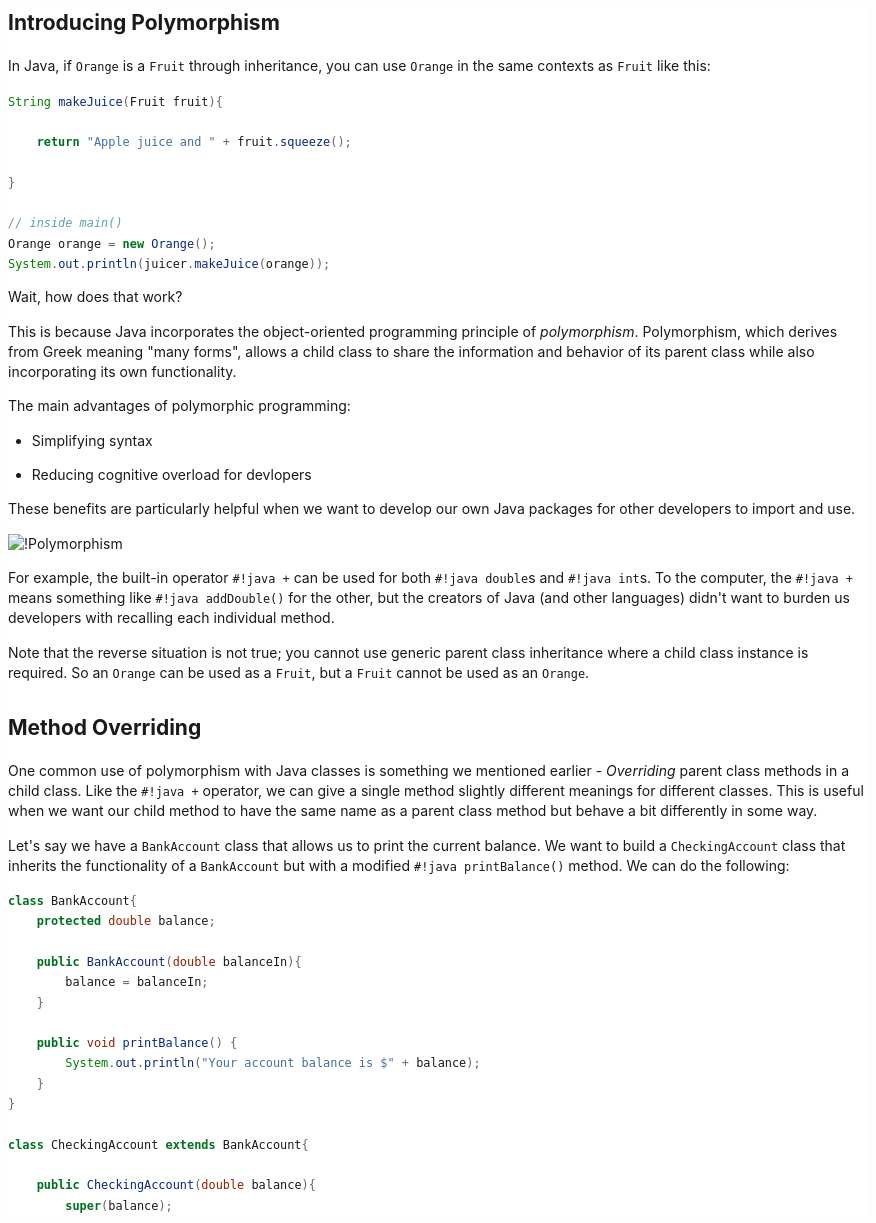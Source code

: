 ## Introducing Polymorphism
In Java, if `Orange` is a `Fruit` through inheritance, you can use `Orange` in the same contexts as `Fruit` like this:
```java linenums="1"
String makeJuice(Fruit fruit){

    return "Apple juice and " + fruit.squeeze();

}

// inside main()
Orange orange = new Orange();
System.out.println(juicer.makeJuice(orange));
```
Wait, how does that work?

This is because Java incorporates the object-oriented programming principle of *polymorphism*.  Polymorphism, which derives from Greek meaning "many forms", allows a child class to share the information and behavior of its parent class while also incorporating its own functionality.  

The main advantages of polymorphic programming:

- Simplifying syntax  

- Reducing cognitive overload for devlopers  

These benefits are particularly helpful when we want to develop our own Java packages for other developers to import and use.  

![!Polymorphism](https://cdn.nickplatt.dev/files/Docs/polymorphism.png)

For example, the built-in operator `#!java +` can be used for both `#!java double`s and `#!java int`s.  To the computer, the `#!java +` means something like `#!java addDouble()` for the other, but the creators of Java (and other languages) didn't want to burden us developers with recalling each individual method.  

Note that the reverse situation is not true; you cannot use generic parent class inheritance where a child class instance is required.  So an `Orange` can be used as a `Fruit`, but a `Fruit` cannot be used as an `Orange`.  

## Method Overriding
One common use of polymorphism with Java classes is something we mentioned earlier - *Overriding* parent class methods in a child class.  Like the `#!java +` operator, we can give a single method slightly different meanings for different classes.  This is useful when we want our child method to have the same name as a parent class method but behave a bit differently in some way.  

Let's say we have a `BankAccount` class that allows us to print the current balance.  We want to build a `CheckingAccount` class that inherits the functionality of a `BankAccount` but with a modified `#!java printBalance()` method.  We can do the following:
```java linenums="1"
class BankAccount{
    protected double balance;

    public BankAccount(double balanceIn){
        balance = balanceIn;
    }

    public void printBalance() {
        System.out.println("Your account balance is $" + balance);
    }
}

class CheckingAccount extends BankAccount{
    
    public CheckingAccount(double balance){
        super(balance);
```